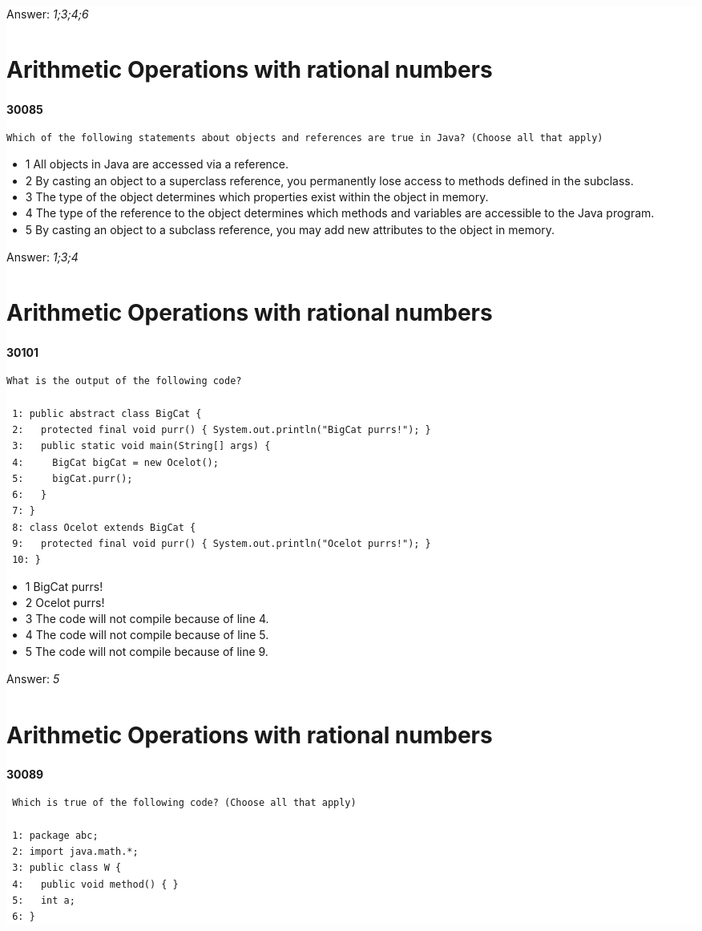Answer: *1;3;4;6*

Arithmetic Operations with rational numbers
===========================================
**30085**
```
Which of the following statements about objects and references are true in Java? (Choose all that apply)
```


- 1 All objects in Java are accessed via a reference.
- 2 By casting an object to a superclass reference, you permanently lose access to methods defined in the subclass.
- 3 The type of the object determines which properties exist within the object in memory.
- 4 The type of the reference to the object determines which methods and variables are accessible to the Java program.
- 5 By casting an object to a subclass reference, you may add new attributes to the object in memory.

Answer: *1;3;4*

Arithmetic Operations with rational numbers
===========================================
**30101**
```
What is the output of the following code? 
 
 1: public abstract class BigCat { 
 2:   protected final void purr() { System.out.println("BigCat purrs!"); } 
 3:   public static void main(String[] args) { 
 4:     BigCat bigCat = new Ocelot(); 
 5:     bigCat.purr(); 
 6:   } 
 7: } 
 8: class Ocelot extends BigCat { 
 9:   protected final void purr() { System.out.println("Ocelot purrs!"); } 
 10: }
```


- 1 BigCat purrs!
- 2 Ocelot purrs!
- 3 The code will not compile because of line 4.
- 4 The code will not compile because of line 5.
- 5 The code will not compile because of line 9.

Answer: *5*

Arithmetic Operations with rational numbers
===========================================
**30089**
```
 Which is true of the following code? (Choose all that apply) 
 
 1: package abc; 
 2: import java.math.*; 
 3: public class W { 
 4:   public void method() { } 
 5:   int a; 
 6: }
```
